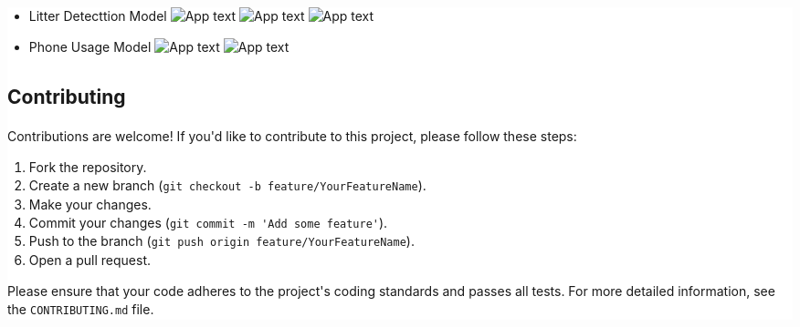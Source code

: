 - Litter Detecttion Model
![App text](images/lit_dec1.jpeg)
![App text](images/lit_dec2.jpeg)
![App text](images/lit_dec3.jpeg)

- Phone Usage Model
![App text](images/ph_dec1.jpg)
![App text](images/ph_dec2.jpg)
## Contributing



Contributions are welcome! If you'd like to contribute to this project, please follow these steps:

1. Fork the repository.
2. Create a new branch (`git checkout -b feature/YourFeatureName`).
3. Make your changes.
4. Commit your changes (`git commit -m 'Add some feature'`).
5. Push to the branch (`git push origin feature/YourFeatureName`).
6. Open a pull request.

Please ensure that your code adheres to the project's coding standards and passes all tests. For more detailed information, see the `CONTRIBUTING.md` file.

